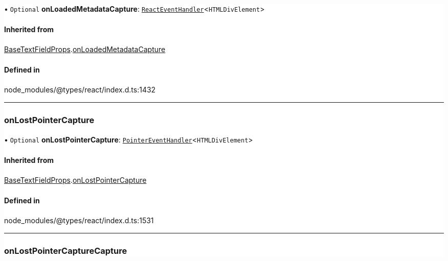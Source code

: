 • `Optional` **onLoadedMetadataCapture**: [`ReactEventHandler`](../modules/components_Container._internal_.md#reacteventhandler)<`HTMLDivElement`\>

#### Inherited from

[BaseTextFieldProps](components_GraphEditor_DataEditor._internal_.BaseTextFieldProps.md).[onLoadedMetadataCapture](components_GraphEditor_DataEditor._internal_.BaseTextFieldProps.md#onloadedmetadatacapture)

#### Defined in

node_modules/@types/react/index.d.ts:1432

___

### onLostPointerCapture

• `Optional` **onLostPointerCapture**: [`PointerEventHandler`](../modules/components_Container._internal_.md#pointereventhandler)<`HTMLDivElement`\>

#### Inherited from

[BaseTextFieldProps](components_GraphEditor_DataEditor._internal_.BaseTextFieldProps.md).[onLostPointerCapture](components_GraphEditor_DataEditor._internal_.BaseTextFieldProps.md#onlostpointercapture)

#### Defined in

node_modules/@types/react/index.d.ts:1531

___

### onLostPointerCaptureCapture

